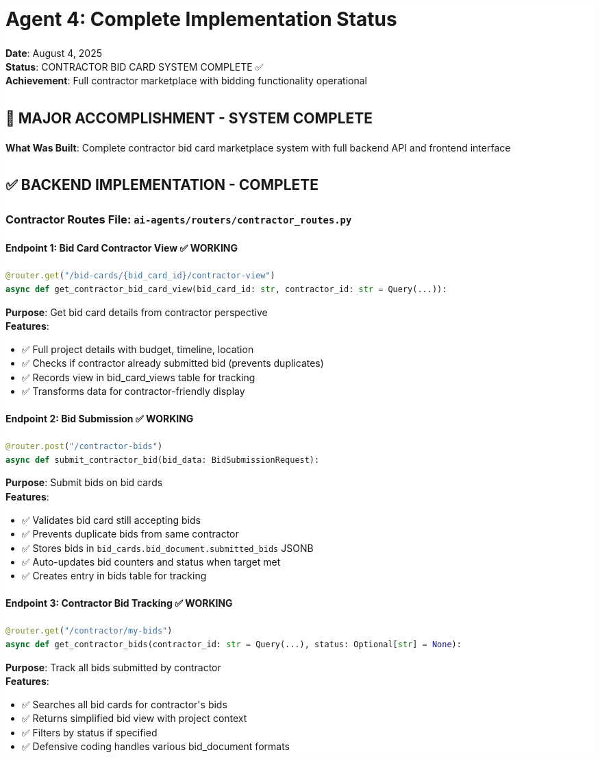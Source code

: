 # Agent 4: Complete Implementation Status
**Date**: August 4, 2025  
**Status**: CONTRACTOR BID CARD SYSTEM COMPLETE ✅  
**Achievement**: Full contractor marketplace with bidding functionality operational

## 🎉 MAJOR ACCOMPLISHMENT - SYSTEM COMPLETE

**What Was Built**: Complete contractor bid card marketplace system with full backend API and frontend interface

## ✅ BACKEND IMPLEMENTATION - COMPLETE

### **Contractor Routes File**: `ai-agents/routers/contractor_routes.py`

#### **Endpoint 1: Bid Card Contractor View** ✅ WORKING
```python
@router.get("/bid-cards/{bid_card_id}/contractor-view")
async def get_contractor_bid_card_view(bid_card_id: str, contractor_id: str = Query(...)):
```
**Purpose**: Get bid card details from contractor perspective  
**Features**:
- ✅ Full project details with budget, timeline, location
- ✅ Checks if contractor already submitted bid (prevents duplicates)
- ✅ Records view in bid_card_views table for tracking
- ✅ Transforms data for contractor-friendly display

#### **Endpoint 2: Bid Submission** ✅ WORKING
```python
@router.post("/contractor-bids")
async def submit_contractor_bid(bid_data: BidSubmissionRequest):
```
**Purpose**: Submit bids on bid cards  
**Features**:
- ✅ Validates bid card still accepting bids
- ✅ Prevents duplicate bids from same contractor
- ✅ Stores bids in `bid_cards.bid_document.submitted_bids` JSONB
- ✅ Auto-updates bid counters and status when target met
- ✅ Creates entry in bids table for tracking

#### **Endpoint 3: Contractor Bid Tracking** ✅ WORKING
```python
@router.get("/contractor/my-bids")
async def get_contractor_bids(contractor_id: str = Query(...), status: Optional[str] = None):
```
**Purpose**: Track all bids submitted by contractor  
**Features**:
- ✅ Searches all bid cards for contractor's bids
- ✅ Returns simplified bid view with project context
- ✅ Filters by status if specified
- ✅ Defensive coding handles various bid_document formats
